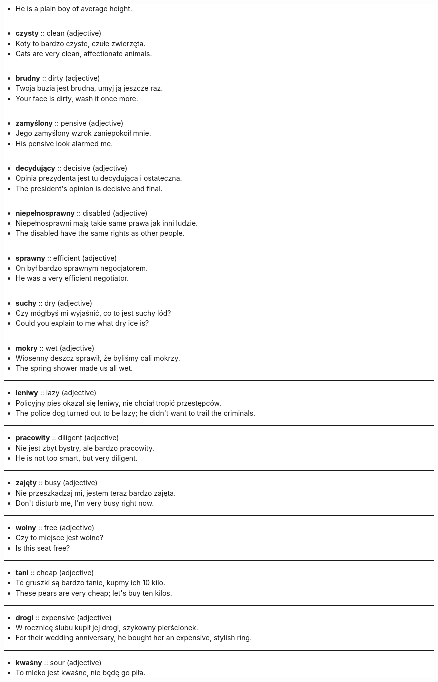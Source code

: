  * He is a plain boy of average height. 
----------
 * **czysty** :: clean (adjective)
 * Koty to bardzo czyste, czułe zwierzęta. 
 * Cats are very clean, affectionate animals. 
----------
 * **brudny** :: dirty (adjective)
 * Twoja buzia jest brudna, umyj ją jeszcze raz. 
 * Your face is dirty, wash it once more. 
----------
 * **zamyślony** :: pensive (adjective)
 * Jego zamyślony wzrok zaniepokoił mnie. 
 * His pensive look alarmed me. 
----------
 * **decydujący** :: decisive (adjective)
 * Opinia prezydenta jest tu decydująca i ostateczna. 
 * The president's opinion is decisive and final. 
----------
 * **niepełnosprawny** :: disabled (adjective)
 * Niepełnosprawni mają takie same prawa jak inni ludzie. 
 * The disabled have the same rights as other people. 
----------
 * **sprawny** :: efficient (adjective)
 * On był bardzo sprawnym negocjatorem. 
 * He was a very efficient negotiator. 
----------
 * **suchy** :: dry (adjective)
 * Czy mógłbyś mi wyjaśnić, co to jest suchy lód? 
 * Could you explain to me what dry ice is? 
----------
 * **mokry** :: wet (adjective)
 * Wiosenny deszcz sprawił, że byliśmy cali mokrzy. 
 * The spring shower made us all wet. 
----------
 * **leniwy** :: lazy (adjective)
 * Policyjny pies okazał się leniwy, nie chciał tropić przestępców. 
 * The police dog turned out to be lazy; he didn't want to trail the criminals. 
----------
 * **pracowity** :: diligent (adjective)
 * Nie jest zbyt bystry, ale bardzo pracowity. 
 * He is not too smart, but very diligent. 
----------
 * **zajęty** :: busy (adjective)
 * Nie przeszkadzaj mi, jestem teraz bardzo zajęta. 
 * Don't disturb me, I'm very busy right now. 
----------
 * **wolny** :: free (adjective)
 * Czy to miejsce jest wolne? 
 * Is this seat free? 
----------
 * **tani** :: cheap (adjective)
 * Te gruszki są bardzo tanie, kupmy ich 10 kilo. 
 * These pears are very cheap; let's buy ten kilos. 
----------
 * **drogi** :: expensive (adjective)
 * W rocznicę ślubu kupił jej drogi, szykowny pierścionek. 
 * For their wedding anniversary, he bought her an expensive, stylish ring. 
----------
 * **kwaśny** :: sour (adjective)
 * To mleko jest kwaśne, nie będę go piła. 